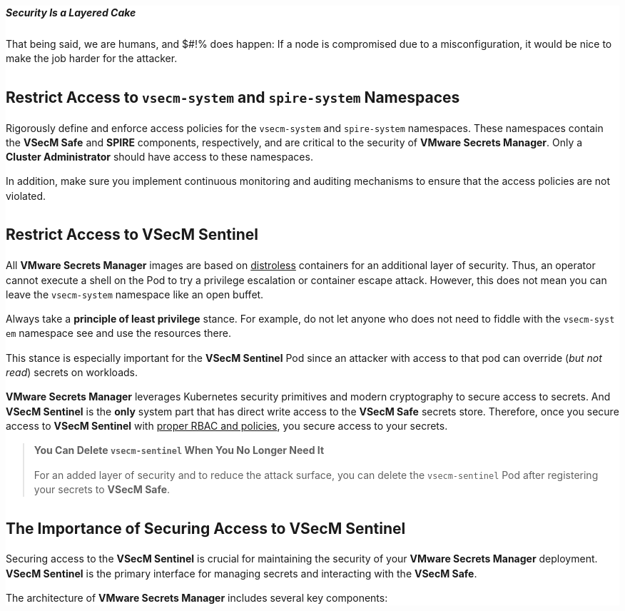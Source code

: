 ##### Security Is a Layered Cake

That being said, we are humans, and $#!% does happen: If a node is compromised
due to a misconfiguration, it would be nice to make the job harder for the
attacker.

[rbac]: https://kubernetes.io/docs/reference/access-authn-authz/rbac/
[kms]: https://kubernetes.io/docs/tasks/administer-cluster/encrypt-data/

## Restrict Access to `vsecm-system` and `spire-system` Namespaces

Rigorously define and enforce access policies for the `vsecm-system` and
`spire-system` namespaces. These namespaces contain the **VSecM Safe** and
**SPIRE** components, respectively, and are critical to the security of
**VMware Secrets Manager**. Only a **Cluster Administrator** should have
access to these namespaces.

In addition, make sure you implement continuous monitoring and auditing
mechanisms to ensure that the access policies are not violated.

## Restrict Access to VSecM Sentinel

All **VMware Secrets Manager** images are based on [distroless][distroless] 
containers for an additional layer of security. Thus, an operator cannot execute 
a shell on the Pod to try a privilege escalation or container escape attack. 
However, this does not mean you can leave the `vsecm-system` namespace like an 
open buffet.

Always take a **principle of least privilege** stance. For example, do not let
anyone who does not need to fiddle with the `vsecm-system` namespace see and use
the resources there.

This stance is especially important for the **VSecM Sentinel** Pod since an
attacker with access to that pod can override (*but not read*) secrets on
workloads.

**VMware Secrets Manager** leverages Kubernetes security primitives and modern
cryptography to secure access to secrets. And **VSecM Sentinel** is the **only**
system part that has direct write access to the **VSecM Safe** secrets store.
Therefore, once you secure access to **VSecM Sentinel** with [proper RBAC and
policies][rbac], you secure access to your secrets.

> **You Can Delete `vsecm-sentinel` When You No Longer Need It**
>
> For an added layer of security and to reduce the attack surface, you can
> delete the `vsecm-sentinel` Pod after registering your secrets to 
> **VSecM Safe**.

## The Importance of Securing Access to VSecM Sentinel

Securing access to the **VSecM Sentinel** is crucial for maintaining the security
of your **VMware Secrets Manager** deployment. **VSecM Sentinel** is the primary
interface for managing secrets and interacting with the **VSecM Safe**.

The architecture of **VMware Secrets Manager** includes several key components: 


[helm-charts]: https://artifacthub.io/packages/helm/vsecm/vsecm
[architecture]: @/documentation/architecture/overview.md
[velero]: https://velero.io/ "Velero"
[config]: @/documentation/configuration/overview.md
[config-ref]: @/documentation/configuration/overview.md "Configuration Reference"
[VSecM-k]: /documentation/cli/#creating-kubernetes-secrets "VSecM Sentinel: Creating Kubernetes Secrets"
[scaling-spire]: https://spiffe.io/docs/latest/planning/scaling_spire/ "Scaling SPIRE"
[extending-spire]: https://spiffe.io/docs/latest/planning/extending/ "Extending SPIRE"
[usage-examples]: https://github.com/vmware-tanzu/secrets-manager/tree/main/examples "VSecM Usage Examples"
[spire]: https://spiffe.io/spire/
[spire-docs]: https://spiffe.io/docs/latest/
[spire-openshift]: https://spiffe.io/docs/latest/deploying/spire_agent/#openshift-support
[openshift]: https://www.openshift.com/ "OpenShift"
[unix-domain-socket]: https://en.wikipedia.org/wiki/Unix_domain_socket
[distroless]: https://github.com/GoogleContainerTools/distroless
[vsecm-safe-deployment-yaml]: https://github.com/vmware-tanzu/secrets-manager/blob/main/helm-charts/charts/safe/templates/Deployment.yaml
[k8s-pv]: https://kubernetes.io/docs/concepts/storage/volumes/
[go-gc]: https://tip.golang.org/doc/gc-guide.html
[config]: @/documentation/configuration/overview.md